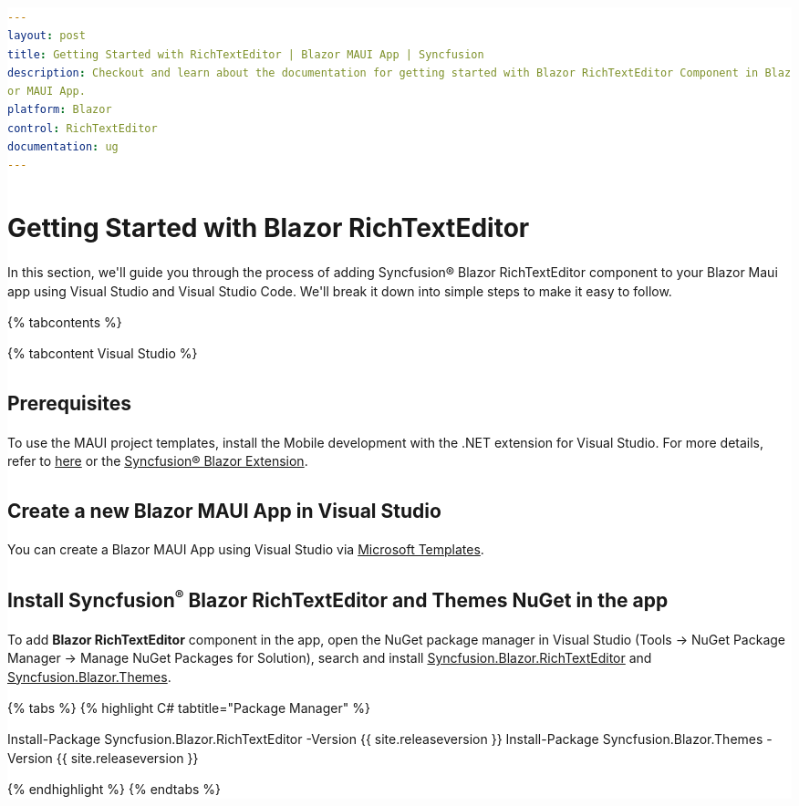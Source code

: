 ```yaml
---
layout: post
title: Getting Started with RichTextEditor | Blazor MAUI App | Syncfusion
description: Checkout and learn about the documentation for getting started with Blazor RichTextEditor Component in Blazor MAUI App.
platform: Blazor
control: RichTextEditor
documentation: ug
---
```


# Getting Started with Blazor RichTextEditor

In this section, we'll guide you through the process of adding Syncfusion® Blazor RichTextEditor component to your Blazor Maui app using Visual Studio and Visual Studio Code. We'll break it down into simple steps to make it easy to follow.

{% tabcontents %}

{% tabcontent Visual Studio %}

## Prerequisites

To use the MAUI project templates, install the Mobile development with the .NET extension for Visual Studio. For more details, refer to [here](https://learn.microsoft.com/en-us/dotnet/MAUI/get-started/installation?tabs=vswin) or the [Syncfusion® Blazor Extension](https://blazor.syncfusion.com/documentation/visual-studio-integration/template-studio).

## Create a new Blazor MAUI App in Visual Studio

You can create a Blazor MAUI App using Visual Studio via [Microsoft Templates](https://learn.microsoft.com/en-us/dotnet/maui/get-started/first-app?pivots=devices-windows&view=net-maui-9.0&tabs=vswin).

## Install Syncfusion<sup style="font-size:70%">&reg;</sup> Blazor RichTextEditor and Themes NuGet in the app

To add **Blazor RichTextEditor**  component in the app, open the NuGet package manager in Visual Studio (Tools → NuGet Package Manager → Manage NuGet Packages for Solution), search and install [Syncfusion.Blazor.RichTextEditor](https://www.nuget.org/packages/Syncfusion.Blazor.RichTextEditor) and [Syncfusion.Blazor.Themes](https://www.nuget.org/packages/Syncfusion.Blazor.Themes/).

{% tabs %}
{% highlight C# tabtitle="Package Manager" %}

Install-Package Syncfusion.Blazor.RichTextEditor -Version {{ site.releaseversion }}
Install-Package Syncfusion.Blazor.Themes -Version {{ site.releaseversion }}

{% endhighlight %}
{% endtabs %}
